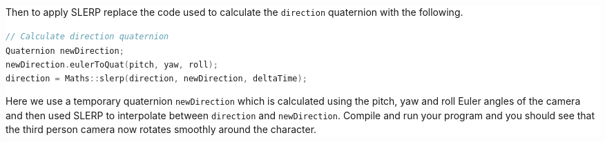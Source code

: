 Then to apply SLERP replace the code used to calculate the `direction` quaternion with the following.

```cpp
// Calculate direction quaternion
Quaternion newDirection;
newDirection.eulerToQuat(pitch, yaw, roll);
direction = Maths::slerp(direction, newDirection, deltaTime);
```

Here we use a temporary quaternion `newDirection` which is calculated using the pitch, yaw and roll Euler angles of the camera and then used SLERP to interpolate between `direction` and `newDirection`. Compile and run your program and you should see that the third person camera now rotates smoothly around the character.

<center>
<video controls muted="true" loop="true" width="500">
    <source src="../_static/09_Third_person_camera_with_SLERP.mp4" type="video/mp4">
</video>
</center>